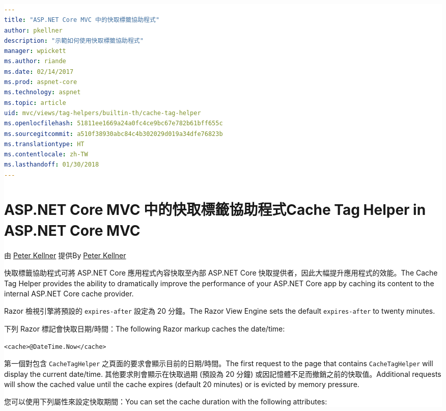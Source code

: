 ```yaml
---
title: "ASP.NET Core MVC 中的快取標籤協助程式"
author: pkellner
description: "示範如何使用快取標籤協助程式"
manager: wpickett
ms.author: riande
ms.date: 02/14/2017
ms.prod: aspnet-core
ms.technology: aspnet
ms.topic: article
uid: mvc/views/tag-helpers/builtin-th/cache-tag-helper
ms.openlocfilehash: 51811ee1669a24a0fc4ce9bc67e782b61bff655c
ms.sourcegitcommit: a510f38930abc84c4b302029d019a34dfe76823b
ms.translationtype: HT
ms.contentlocale: zh-TW
ms.lasthandoff: 01/30/2018
---
```

# <a name="cache-tag-helper-in-aspnet-core-mvc"></a><span data-ttu-id="aeb0e-103">ASP.NET Core MVC 中的快取標籤協助程式</span><span class="sxs-lookup"><span data-stu-id="aeb0e-103">Cache Tag Helper in ASP.NET Core MVC</span></span>

<span data-ttu-id="aeb0e-104">由 [Peter Kellner](http://peterkellner.net) 提供</span><span class="sxs-lookup"><span data-stu-id="aeb0e-104">By [Peter Kellner](http://peterkellner.net)</span></span> 

<span data-ttu-id="aeb0e-105">快取標籤協助程式可將 ASP.NET Core 應用程式內容快取至內部 ASP.NET Core 快取提供者，因此大幅提升應用程式的效能。</span><span class="sxs-lookup"><span data-stu-id="aeb0e-105">The Cache Tag Helper provides the ability to dramatically improve the performance of your ASP.NET Core app by caching its content to the internal ASP.NET Core cache provider.</span></span>

<span data-ttu-id="aeb0e-106">Razor 檢視引擎將預設的 `expires-after` 設定為 20 分鐘。</span><span class="sxs-lookup"><span data-stu-id="aeb0e-106">The Razor View Engine sets the default `expires-after` to twenty minutes.</span></span>

<span data-ttu-id="aeb0e-107">下列 Razor 標記會快取日期/時間：</span><span class="sxs-lookup"><span data-stu-id="aeb0e-107">The following Razor markup caches the date/time:</span></span>

```cshtml
<cache>@DateTime.Now</cache>
```

<span data-ttu-id="aeb0e-108">第一個對包含 `CacheTagHelper` 之頁面的要求會顯示目前的日期/時間。</span><span class="sxs-lookup"><span data-stu-id="aeb0e-108">The first request to the page that contains `CacheTagHelper` will display the current date/time.</span></span> <span data-ttu-id="aeb0e-109">其他要求則會顯示在快取過期 (預設為 20 分鐘) 或因記憶體不足而撤銷之前的快取值。</span><span class="sxs-lookup"><span data-stu-id="aeb0e-109">Additional requests will show the cached value until the cache expires (default 20 minutes) or is evicted by memory pressure.</span></span>

<span data-ttu-id="aeb0e-110">您可以使用下列屬性來設定快取期間：</span><span class="sxs-lookup"><span data-stu-id="aeb0e-110">You can set the cache duration with the following attributes:</span></span>
